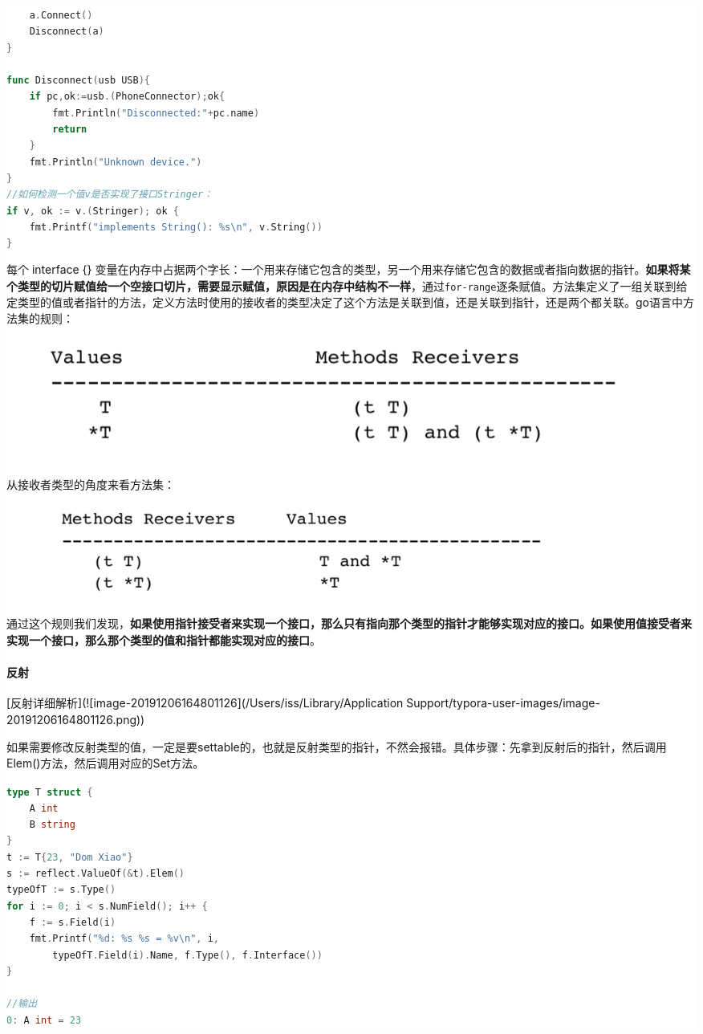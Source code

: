 ~~~go
	a.Connect()
	Disconnect(a)
}

func Disconnect(usb USB){
	if pc,ok:=usb.(PhoneConnector);ok{
		fmt.Println("Disconnected:"+pc.name)
		return
	}
	fmt.Println("Unknown device.")
}
//如何检测一个值v是否实现了接口Stringer：
if v, ok := v.(Stringer); ok {
    fmt.Printf("implements String(): %s\n", v.String())
}
~~~

每个 interface {} 变量在内存中占据两个字长：一个用来存储它包含的类型，另一个用来存储它包含的数据或者指向数据的指针。**如果将某个类型的切片赋值给一个空接口切片，需要显示赋值，原因是在内存中结构不一样**，通过`for-range`逐条赋值。方法集定义了一组关联到给定类型的值或者指针的方法，定义方法时使用的接收者的类型决定了这个方法是关联到值，还是关联到指针，还是两个都关联。go语言中方法集的规则：

![methodset](../images/methodset.png)

从接收者类型的角度来看方法集：

![go-methodset-receiver](../images/go-methodset-receiver.png)

通过这个规则我们发现，**如果使用指针接受者来实现一个接口，那么只有指向那个类型的指针才能够实现对应的接口。如果使用值接受者来实现一个接口，那么那个类型的值和指针都能实现对应的接口**。

#### 反射

[反射详细解析](![image-20191206164801126](/Users/iss/Library/Application Support/typora-user-images/image-20191206164801126.png))

如果需要修改反射类型的值，一定是要settable的，也就是反射类型的指针，不然会报错。具体步骤：先拿到反射后的指针，然后调用Elem()方法，然后调用对应的Set方法。

~~~go
type T struct {
    A int
    B string
}
t := T{23, "Dom Xiao"}
s := reflect.ValueOf(&t).Elem()
typeOfT := s.Type()
for i := 0; i < s.NumField(); i++ {
    f := s.Field(i)
    fmt.Printf("%d: %s %s = %v\n", i,
        typeOfT.Field(i).Name, f.Type(), f.Interface())
}

//输出
0: A int = 23
~~~